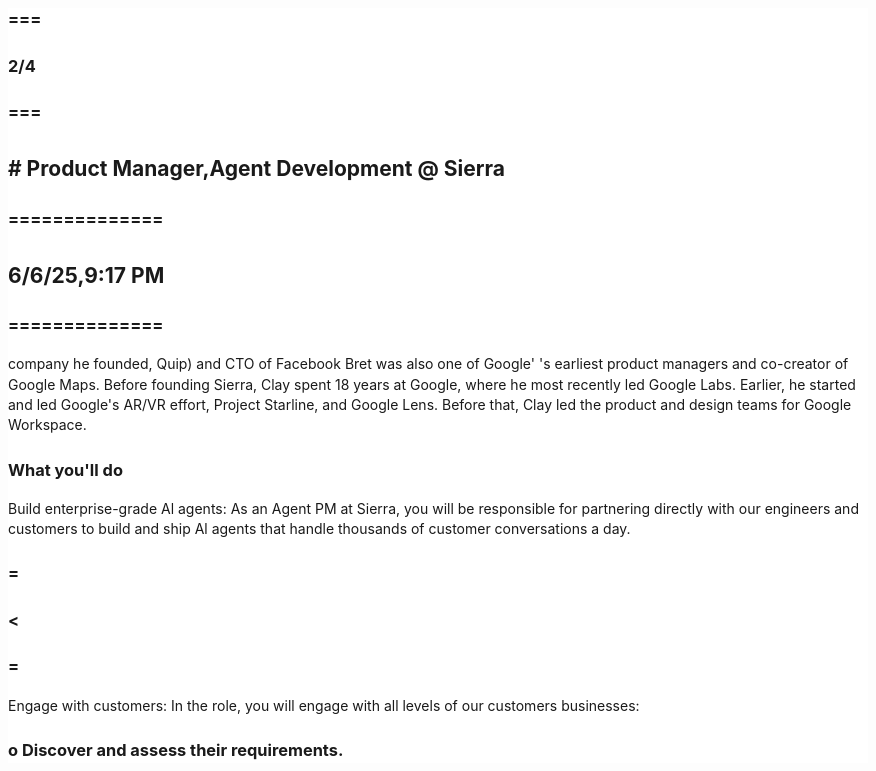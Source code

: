 

### ===



### 2/4



### ===



## # Product Manager,Agent Development @ Sierra



### ==============



## 6/6/25,9:17 PM



### ==============


company he founded, Quip) and CTO of Facebook Bret was also one of Google' 's
earliest product managers and co-creator of Google Maps. Before founding Sierra,
Clay spent 18 years at Google, where he most recently led Google Labs. Earlier, he
started and led Google's AR/VR effort, Project Starline, and Google Lens. Before
that, Clay led the product and design teams for Google Workspace.


### What you'll do


Build enterprise-grade Al agents: As an Agent PM at Sierra, you will be
responsible for partnering directly with our engineers and customers to build and
ship Al agents that handle thousands of customer conversations a day.


### =



### <



### =


Engage with customers: In the role, you will engage with all levels of our
customers businesses:


### o Discover and assess their requirements.
